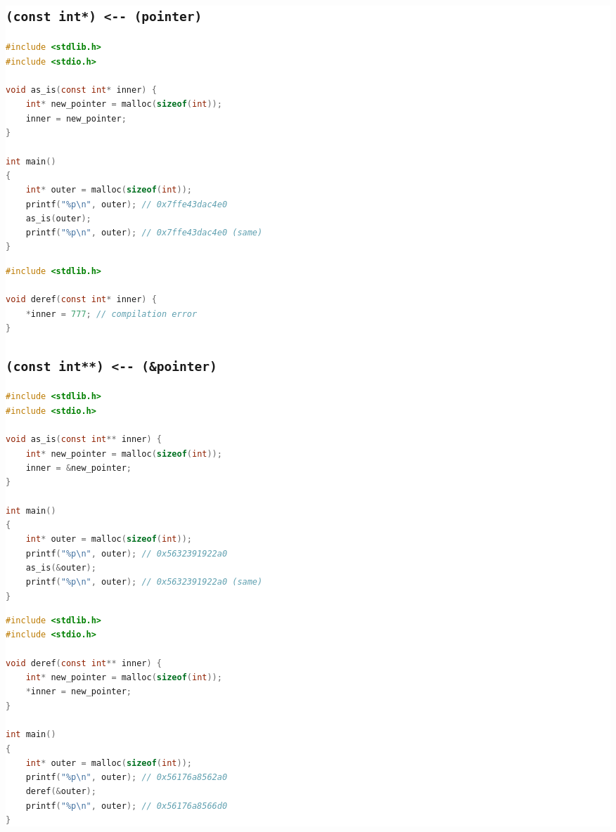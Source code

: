 ## `(const int*) <-- (pointer)`

```c
#include <stdlib.h>
#include <stdio.h>

void as_is(const int* inner) {
    int* new_pointer = malloc(sizeof(int));
    inner = new_pointer;
} 

int main()
{
    int* outer = malloc(sizeof(int));
    printf("%p\n", outer); // 0x7ffe43dac4e0
    as_is(outer);
    printf("%p\n", outer); // 0x7ffe43dac4e0 (same)
}
```

```c
#include <stdlib.h>

void deref(const int* inner) {
    *inner = 777; // compilation error
} 
```

## `(const int**) <-- (&pointer)`

```c
#include <stdlib.h>
#include <stdio.h>

void as_is(const int** inner) {
    int* new_pointer = malloc(sizeof(int));
    inner = &new_pointer;
} 

int main()
{
    int* outer = malloc(sizeof(int));
    printf("%p\n", outer); // 0x5632391922a0
    as_is(&outer);
    printf("%p\n", outer); // 0x5632391922a0 (same)
}
```

```c
#include <stdlib.h>
#include <stdio.h>

void deref(const int** inner) {
    int* new_pointer = malloc(sizeof(int));
    *inner = new_pointer;
}

int main()
{
    int* outer = malloc(sizeof(int));
    printf("%p\n", outer); // 0x56176a8562a0
    deref(&outer);
    printf("%p\n", outer); // 0x56176a8566d0
}
```
